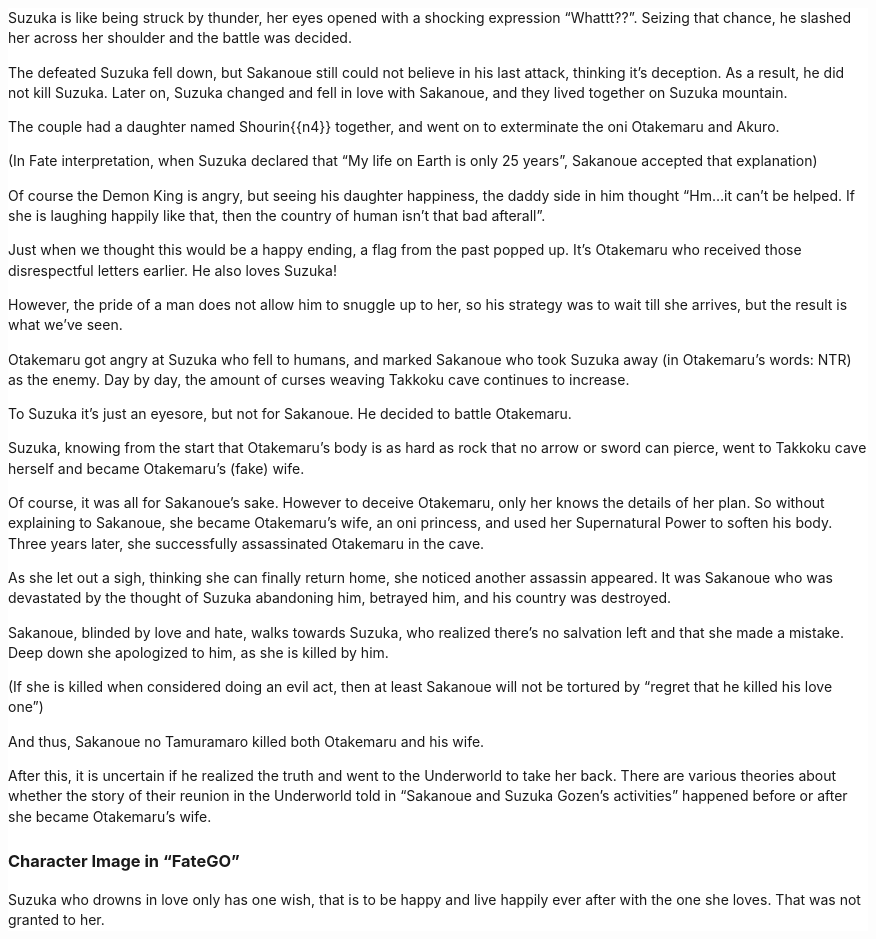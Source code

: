 Suzuka is like being struck by thunder, her eyes opened with a shocking expression “Whattt??”. Seizing that chance, he slashed her across her shoulder and the battle was decided.

The defeated Suzuka fell down, but Sakanoue still could not believe in his last attack, thinking it’s deception. As a result, he did not kill Suzuka. Later on, Suzuka changed and fell in love with Sakanoue, and they lived together on Suzuka mountain.

The couple had a daughter named Shourin{{n4}} together, and went on to exterminate the oni Otakemaru and Akuro.

(In Fate interpretation, when Suzuka declared that “My life on Earth is only 25 years”, Sakanoue accepted that explanation)

Of course the Demon King is angry, but seeing his daughter happiness, the daddy side in him thought “Hm…it can’t be helped. If she is laughing happily like that, then the country of human isn’t that bad afterall”.

Just when we thought this would be a happy ending, a flag from the past popped up. It’s Otakemaru who received those disrespectful letters earlier. He also loves Suzuka!

However, the pride of a man does not allow him to snuggle up to her, so his strategy was to wait till she arrives, but the result is what we’ve seen.

Otakemaru got angry at Suzuka who fell to humans, and marked Sakanoue who took Suzuka away (in Otakemaru’s words: NTR) as the enemy. Day by day, the amount of curses weaving Takkoku cave continues to increase.

To Suzuka it’s just an eyesore, but not for Sakanoue. He decided to battle Otakemaru.

Suzuka, knowing from the start that Otakemaru’s body is as hard as rock that no arrow or sword can pierce, went to Takkoku cave herself and became Otakemaru’s (fake) wife.

Of course, it was all for Sakanoue’s sake. However to deceive Otakemaru, only her knows the details of her plan. So without explaining to Sakanoue, she became Otakemaru’s wife, an oni princess, and used her Supernatural Power to soften his body. Three years later, she successfully assassinated Otakemaru in the cave.

As she let out a sigh, thinking she can finally return home, she noticed another assassin appeared. It was Sakanoue who was devastated by the thought of Suzuka abandoning him, betrayed him, and his country was destroyed.

Sakanoue, blinded by love and hate, walks towards Suzuka, who realized there’s no salvation left and that she made a mistake. Deep down she apologized to him, as she is killed by him.

(If she is killed when considered doing an evil act, then at least Sakanoue will not be tortured by “regret that he killed his love one”)

And thus, Sakanoue no Tamuramaro killed both Otakemaru and his wife.

After this, it is uncertain if he realized the truth and went to the Underworld to take her back. There are various theories about whether the story of their reunion in the Underworld told in “Sakanoue and Suzuka Gozen’s activities” happened before or after she became Otakemaru’s wife.

### Character Image in “FateGO”

Suzuka who drowns in love only has one wish, that is to be happy and live happily ever after with the one she loves. That was not granted to her.
